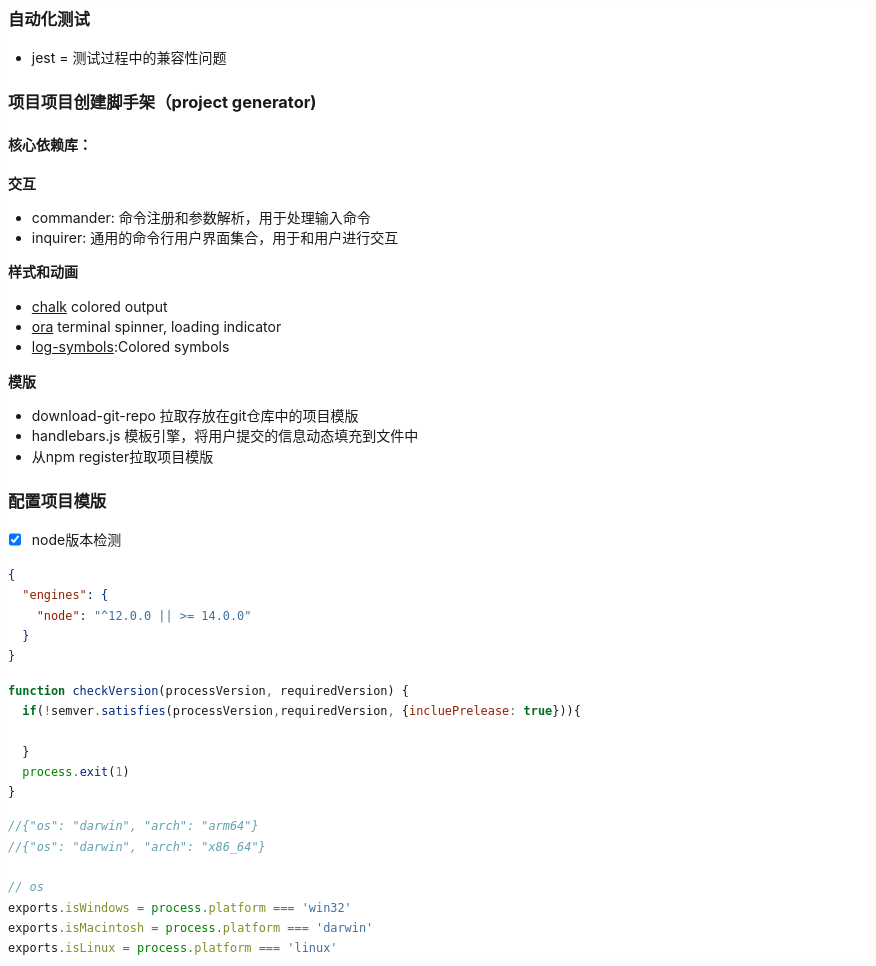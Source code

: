### 自动化测试

- jest
= 测试过程中的兼容性问题


### 项目项目创建脚手架（project generator)

#### 核心依赖库：

__交互__
- commander: 命令注册和参数解析，用于处理输入命令
- inquirer: 通用的命令行用户界面集合，用于和用户进行交互


__样式和动画__
- [chalk](https://www.npmjs.com/package/chalk) colored output
- [ora](https://www.npmjs.com/package/ora) terminal spinner, loading indicator
- [log-symbols](https://www.npmjs.com/package/log-symbols):Colored symbols

__模版__
- download-git-repo 拉取存放在git仓库中的项目模版
- handlebars.js  模板引擎，将用户提交的信息动态填充到文件中
- 从npm register拉取项目模版


### 配置项目模版


- [x] node版本检测
```json
{
  "engines": {
    "node": "^12.0.0 || >= 14.0.0"
  }
}
```

```js
function checkVersion(processVersion, requiredVersion) {
  if(!semver.satisfies(processVersion,requiredVersion, {incluePrelease: true})){

  }
  process.exit(1)
}

```


```js title="env.js"
//{"os": "darwin", "arch": "arm64"}
//{"os": "darwin", "arch": "x86_64"}

// os
exports.isWindows = process.platform === 'win32'
exports.isMacintosh = process.platform === 'darwin'
exports.isLinux = process.platform === 'linux'
```




